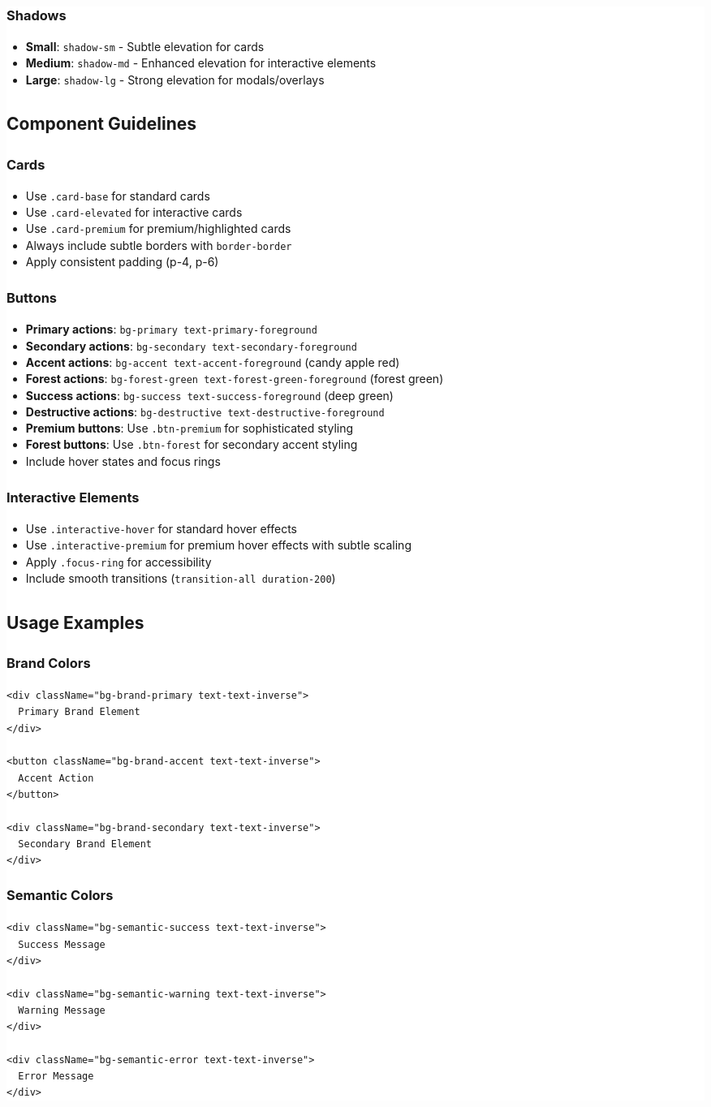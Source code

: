 ### Shadows
- **Small**: `shadow-sm` - Subtle elevation for cards
- **Medium**: `shadow-md` - Enhanced elevation for interactive elements
- **Large**: `shadow-lg` - Strong elevation for modals/overlays

## Component Guidelines

### Cards
- Use `.card-base` for standard cards
- Use `.card-elevated` for interactive cards
- Use `.card-premium` for premium/highlighted cards
- Always include subtle borders with `border-border`
- Apply consistent padding (p-4, p-6)

### Buttons
- **Primary actions**: `bg-primary text-primary-foreground`
- **Secondary actions**: `bg-secondary text-secondary-foreground`
- **Accent actions**: `bg-accent text-accent-foreground` (candy apple red)
- **Forest actions**: `bg-forest-green text-forest-green-foreground` (forest green)
- **Success actions**: `bg-success text-success-foreground` (deep green)
- **Destructive actions**: `bg-destructive text-destructive-foreground`
- **Premium buttons**: Use `.btn-premium` for sophisticated styling
- **Forest buttons**: Use `.btn-forest` for secondary accent styling
- Include hover states and focus rings

### Interactive Elements
- Use `.interactive-hover` for standard hover effects
- Use `.interactive-premium` for premium hover effects with subtle scaling
- Apply `.focus-ring` for accessibility
- Include smooth transitions (`transition-all duration-200`)

## Usage Examples

### Brand Colors
```tsx
<div className="bg-brand-primary text-text-inverse">
  Primary Brand Element
</div>

<button className="bg-brand-accent text-text-inverse">
  Accent Action
</button>

<div className="bg-brand-secondary text-text-inverse">
  Secondary Brand Element
</div>
```

### Semantic Colors
```tsx
<div className="bg-semantic-success text-text-inverse">
  Success Message
</div>

<div className="bg-semantic-warning text-text-inverse">
  Warning Message
</div>

<div className="bg-semantic-error text-text-inverse">
  Error Message
</div>
```